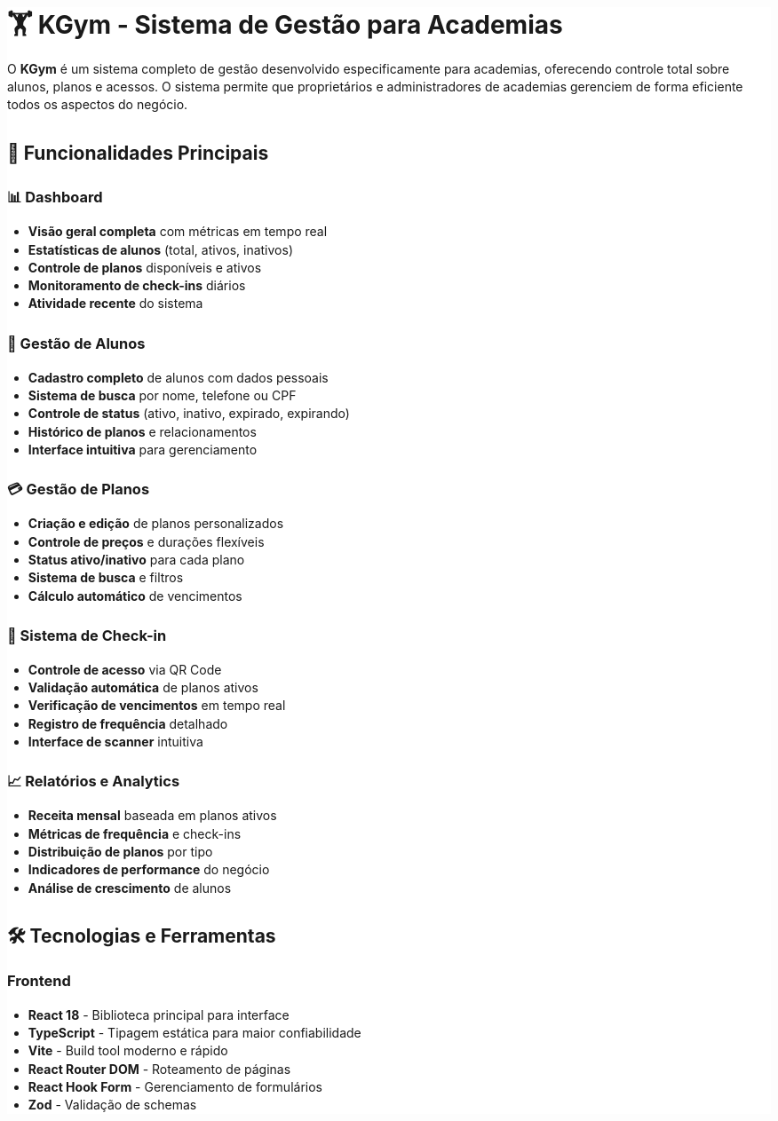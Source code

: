 # 🏋️ KGym - Sistema de Gestão para Academias

O **KGym** é um sistema completo de gestão desenvolvido especificamente para academias, oferecendo controle total sobre alunos, planos e acessos. O sistema permite que proprietários e administradores de academias gerenciem de forma eficiente todos os aspectos do negócio.

## 🎯 Funcionalidades Principais

### 📊 Dashboard
- **Visão geral completa** com métricas em tempo real
- **Estatísticas de alunos** (total, ativos, inativos)
- **Controle de planos** disponíveis e ativos
- **Monitoramento de check-ins** diários
- **Atividade recente** do sistema

### 👥 Gestão de Alunos
- **Cadastro completo** de alunos com dados pessoais
- **Sistema de busca** por nome, telefone ou CPF
- **Controle de status** (ativo, inativo, expirado, expirando)
- **Histórico de planos** e relacionamentos
- **Interface intuitiva** para gerenciamento

### 💳 Gestão de Planos
- **Criação e edição** de planos personalizados
- **Controle de preços** e durações flexíveis
- **Status ativo/inativo** para cada plano
- **Sistema de busca** e filtros
- **Cálculo automático** de vencimentos

### 🚪 Sistema de Check-in
- **Controle de acesso** via QR Code
- **Validação automática** de planos ativos
- **Verificação de vencimentos** em tempo real
- **Registro de frequência** detalhado
- **Interface de scanner** intuitiva

### 📈 Relatórios e Analytics
- **Receita mensal** baseada em planos ativos
- **Métricas de frequência** e check-ins
- **Distribuição de planos** por tipo
- **Indicadores de performance** do negócio
- **Análise de crescimento** de alunos

## 🛠️ Tecnologias e Ferramentas

### Frontend
- **React 18** - Biblioteca principal para interface
- **TypeScript** - Tipagem estática para maior confiabilidade
- **Vite** - Build tool moderno e rápido
- **React Router DOM** - Roteamento de páginas
- **React Hook Form** - Gerenciamento de formulários
- **Zod** - Validação de schemas
